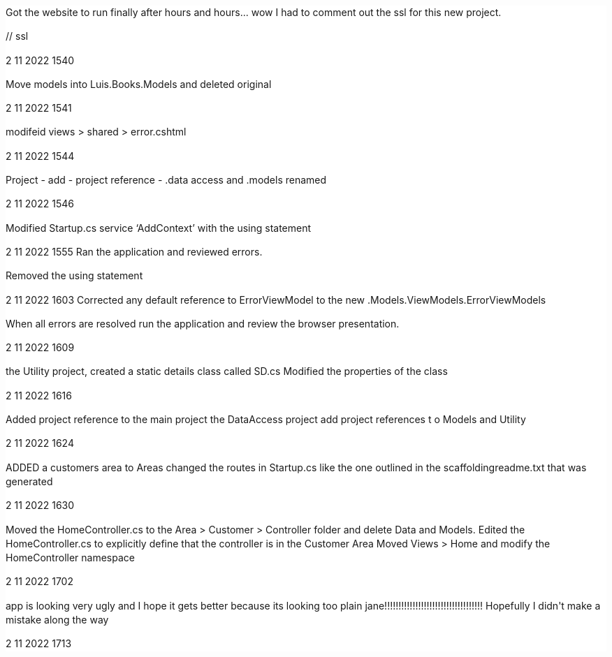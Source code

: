 Got the website to run finally after hours and hours... wow I had to comment out the ssl for this new project.

// ssl

2 11 2022 1540

Move models into Luis.Books.Models and deleted original

2 11 2022 1541

modifeid views > shared > error.cshtml

2 11 2022 1544

Project - add - project reference - .data access and .models
renamed


2 11 2022 1546

Modified Startup.cs service ‘AddContext’ with the using statement


2 11 2022 1555
Ran the application and reviewed errors.

Removed the using statement

2 11 2022 1603
Corrected any default reference to ErrorViewModel to the new .Models.ViewModels.ErrorViewModels

When all errors are resolved run the application and review the browser presentation.

2 11 2022 1609

the Utility project, created a static details class called SD.cs
Modified the properties of the class

2 11 2022 1616

Added project reference to the main project
the DataAccess project add project references t o Models and Utility

2 11 2022 1624

ADDED  a customers area to Areas
changed the routes in Startup.cs like the one outlined in the scaffoldingreadme.txt that was generated

2 11 2022 1630

Moved the HomeController.cs to the Area > Customer > Controller folder and delete Data and Models.
Edited the HomeController.cs to explicitly define that the controller is in the Customer Area
Moved Views > Home and modify the HomeController namespace

2 11 2022 1702

app is looking very ugly and I hope it gets better because its looking too plain jane!!!!!!!!!!!!!!!!!!!!!!!!!!!!!!!!!!! Hopefully I didn't make a mistake along the way



2 11 2022 1713
